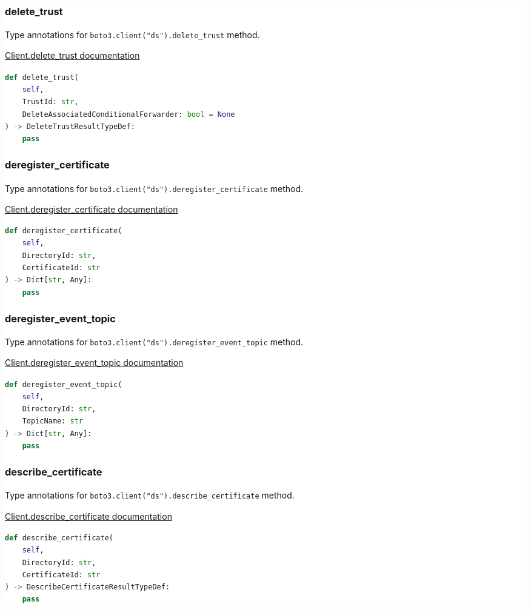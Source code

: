 ### delete_trust

Type annotations for `boto3.client("ds").delete_trust` method.

[Client.delete_trust documentation](https://boto3.amazonaws.com/v1/documentation/api/latest/reference/services/ds.html#DirectoryService.Client.delete_trust)

```python
def delete_trust(
    self,
    TrustId: str,
    DeleteAssociatedConditionalForwarder: bool = None
) -> DeleteTrustResultTypeDef:
    pass
```

### deregister_certificate

Type annotations for `boto3.client("ds").deregister_certificate` method.

[Client.deregister_certificate documentation](https://boto3.amazonaws.com/v1/documentation/api/latest/reference/services/ds.html#DirectoryService.Client.deregister_certificate)

```python
def deregister_certificate(
    self,
    DirectoryId: str,
    CertificateId: str
) -> Dict[str, Any]:
    pass
```

### deregister_event_topic

Type annotations for `boto3.client("ds").deregister_event_topic` method.

[Client.deregister_event_topic documentation](https://boto3.amazonaws.com/v1/documentation/api/latest/reference/services/ds.html#DirectoryService.Client.deregister_event_topic)

```python
def deregister_event_topic(
    self,
    DirectoryId: str,
    TopicName: str
) -> Dict[str, Any]:
    pass
```

### describe_certificate

Type annotations for `boto3.client("ds").describe_certificate` method.

[Client.describe_certificate documentation](https://boto3.amazonaws.com/v1/documentation/api/latest/reference/services/ds.html#DirectoryService.Client.describe_certificate)

```python
def describe_certificate(
    self,
    DirectoryId: str,
    CertificateId: str
) -> DescribeCertificateResultTypeDef:
    pass
```

